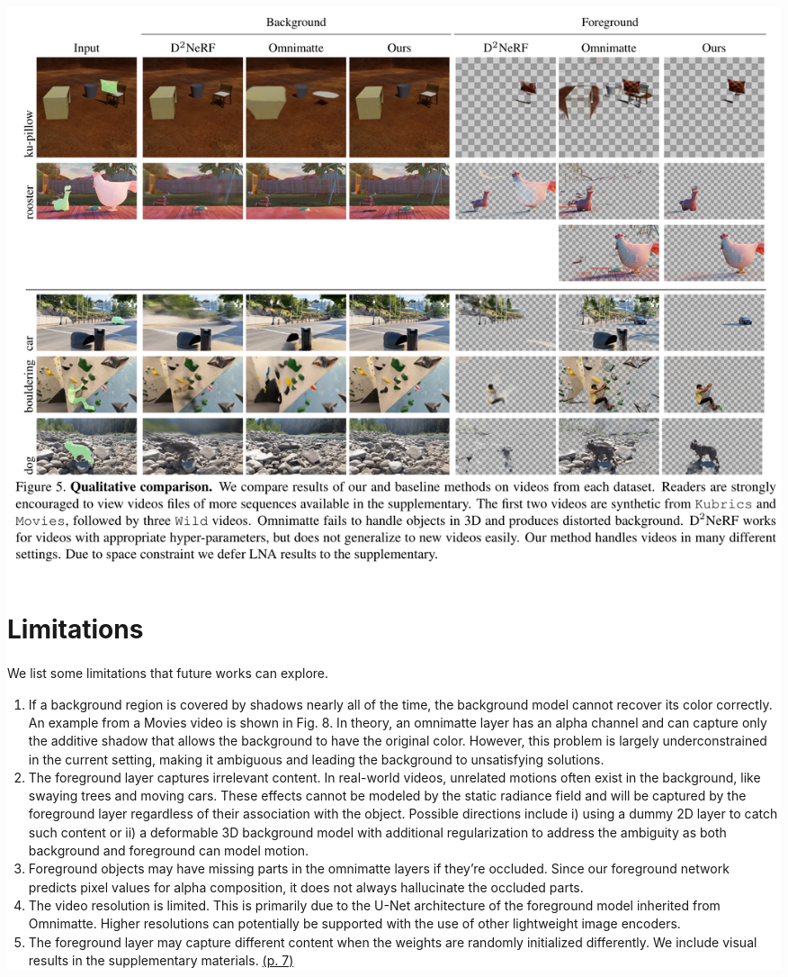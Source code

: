 ![](https://raw.githubusercontent.com/zhangtemplar/zhangtemplar.github.io/master/uPic/linOmnimatteRFRobustOmnimatte2023-8-x45-y357.png) 

# Limitations
We list some limitations that future works can explore. 
1. If a background region is covered by shadows nearly all of the time, the background model cannot recover its color correctly. An example from a Movies video is shown in Fig. 8. In theory, an omnimatte layer has an alpha channel and can capture only the additive shadow that allows the background to have the original color. However, this problem is largely underconstrained in the current setting, making it ambiguous and leading the background to unsatisfying solutions. 
2. The foreground layer captures irrelevant content. In real-world videos, unrelated motions often exist in the background, like swaying trees and moving cars. These effects cannot be modeled by the static radiance field and will be captured by the foreground layer regardless of their association with the object. Possible directions include i) using a dummy 2D layer to catch such content or ii) a deformable 3D background model with additional regularization to address the ambiguity as both background and foreground can model motion. 
3. Foreground objects may have missing parts in the omnimatte layers if they’re occluded. Since our foreground network predicts pixel values for alpha composition, it does not always hallucinate the occluded parts. 
4. The video resolution is limited. This is primarily due to the U-Net architecture of the foreground model inherited from Omnimatte. Higher resolutions can potentially be supported with the use of other lightweight image encoders. 
5. The foreground layer may capture different content when the weights are randomly initialized differently. We include visual results in the supplementary materials. [(p. 7)](zotero://open-pdf/library/items/MA86LT63?page=7&annotation=X9TNBNL6)
